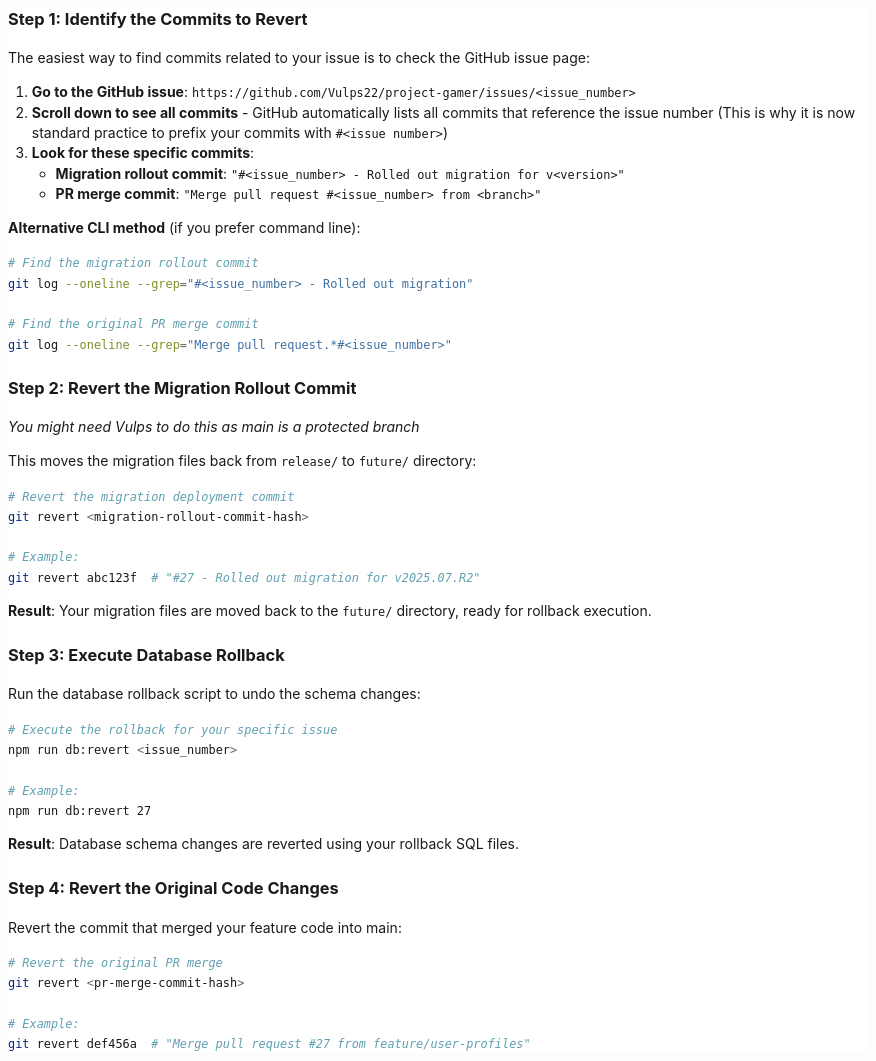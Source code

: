 ### Step 1: Identify the Commits to Revert

The easiest way to find commits related to your issue is to check the GitHub issue page:

1. **Go to the GitHub issue**: `https://github.com/Vulps22/project-gamer/issues/<issue_number>`
2. **Scroll down to see all commits** - GitHub automatically lists all commits that reference the issue number (This is why it is now standard practice to prefix your commits with `#<issue number>`)
3. **Look for these specific commits**:
   - **Migration rollout commit**: `"#<issue_number> - Rolled out migration for v<version>"`
   - **PR merge commit**: `"Merge pull request #<issue_number> from <branch>"`

**Alternative CLI method** (if you prefer command line):
```bash
# Find the migration rollout commit
git log --oneline --grep="#<issue_number> - Rolled out migration"

# Find the original PR merge commit
git log --oneline --grep="Merge pull request.*#<issue_number>"
```

### Step 2: Revert the Migration Rollout Commit

*You might need Vulps to do this as main is a protected branch*

This moves the migration files back from `release/` to `future/` directory:

```bash
# Revert the migration deployment commit
git revert <migration-rollout-commit-hash>

# Example:
git revert abc123f  # "#27 - Rolled out migration for v2025.07.R2"
```

**Result**: Your migration files are moved back to the `future/` directory, ready for rollback execution.

### Step 3: Execute Database Rollback

Run the database rollback script to undo the schema changes:

```bash
# Execute the rollback for your specific issue
npm run db:revert <issue_number>

# Example:
npm run db:revert 27
```

**Result**: Database schema changes are reverted using your rollback SQL files.

### Step 4: Revert the Original Code Changes

Revert the commit that merged your feature code into main:

```bash
# Revert the original PR merge
git revert <pr-merge-commit-hash>

# Example:
git revert def456a  # "Merge pull request #27 from feature/user-profiles"
```

